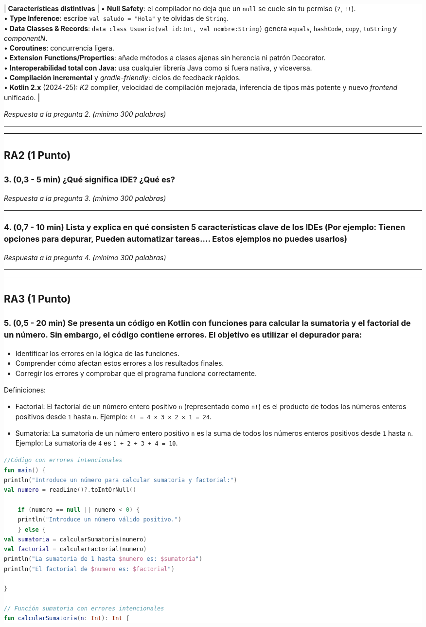 | **Características distintivas** | • **Null Safety**: el compilador no deja que un `null` se cuele sin tu permiso (`?`, `!!`).<br>• **Type Inference**: escribe `val saludo = "Hola"` y te olvidas de `String`.<br>• **Data Classes & Records**: `data class Usuario(val id:Int, val nombre:String)` genera `equals`, `hashCode`, `copy`, `toString` y *componentN*.<br>• **Coroutines**: concurrencia ligera.<br>• **Extension Functions/Properties**: añade métodos a clases ajenas sin herencia ni patrón Decorator.<br>• **Interoperabilidad total con Java**: usa cualquier librería Java como si fuera nativa, y viceversa.<br>• **Compilación incremental** y *gradle-friendly*: ciclos de feedback rápidos.<br>• **Kotlin 2.x** (2024-25): *K2* compiler, velocidad de compilación mejorada, inferencia de tipos más potente y nuevo *frontend* unificado. |



*Respuesta a la pregunta 2. (mínimo 300 palabras)*

---

---


## RA2 (1 Punto)

### 3. (0,3 - 5 min) ¿Qué significa IDE? ¿Qué es?

*Respuesta a la pregunta 3. (mínimo 300 palabras)*

---

### 4. (0,7 - 10 min) Lista y explica en qué consisten 5 características clave de los IDEs (Por ejemplo: Tienen opciones para depurar, Pueden automatizar tareas…. Estos ejemplos no puedes usarlos)

*Respuesta a la pregunta 4. (mínimo 300 palabras)*

---

---

## RA3 (1 Punto)

### 5. (0,5 - 20 min) Se presenta un código en Kotlin con funciones para calcular la sumatoria y el factorial de un número. Sin embargo, el código contiene errores. El objetivo es utilizar el depurador para:

* Identificar los errores en la lógica de las funciones.
* Comprender cómo afectan estos errores a los resultados finales.
* Corregir los errores y comprobar que el programa funciona correctamente.

Definiciones:

- Factorial: El factorial de un número entero positivo `n` (representado como `n!`) es el producto de todos los números enteros positivos desde `1` hasta `n`. Ejemplo: `4! = 4 × 3 × 2 × 1 = 24`.

- Sumatoria: La sumatoria de un número entero positivo `n` es la suma de todos los números enteros positivos desde `1` hasta `n`. Ejemplo: La sumatoria de `4` es `1 + 2 + 3 + 4 = 10`.

```kotlin 
//Código con errores intencionales  
fun main() {  
println("Introduce un número para calcular sumatoria y factorial:")  
val numero = readLine()?.toIntOrNull()

    if (numero == null || numero < 0) {  
    println("Introduce un número válido positivo.")  
    } else {  
val sumatoria = calcularSumatoria(numero)  
val factorial = calcularFactorial(numero)  
println("La sumatoria de 1 hasta $numero es: $sumatoria")  
println("El factorial de $numero es: $factorial")  
    
}

// Función sumatoria con errores intencionales  
fun calcularSumatoria(n: Int): Int {  
```